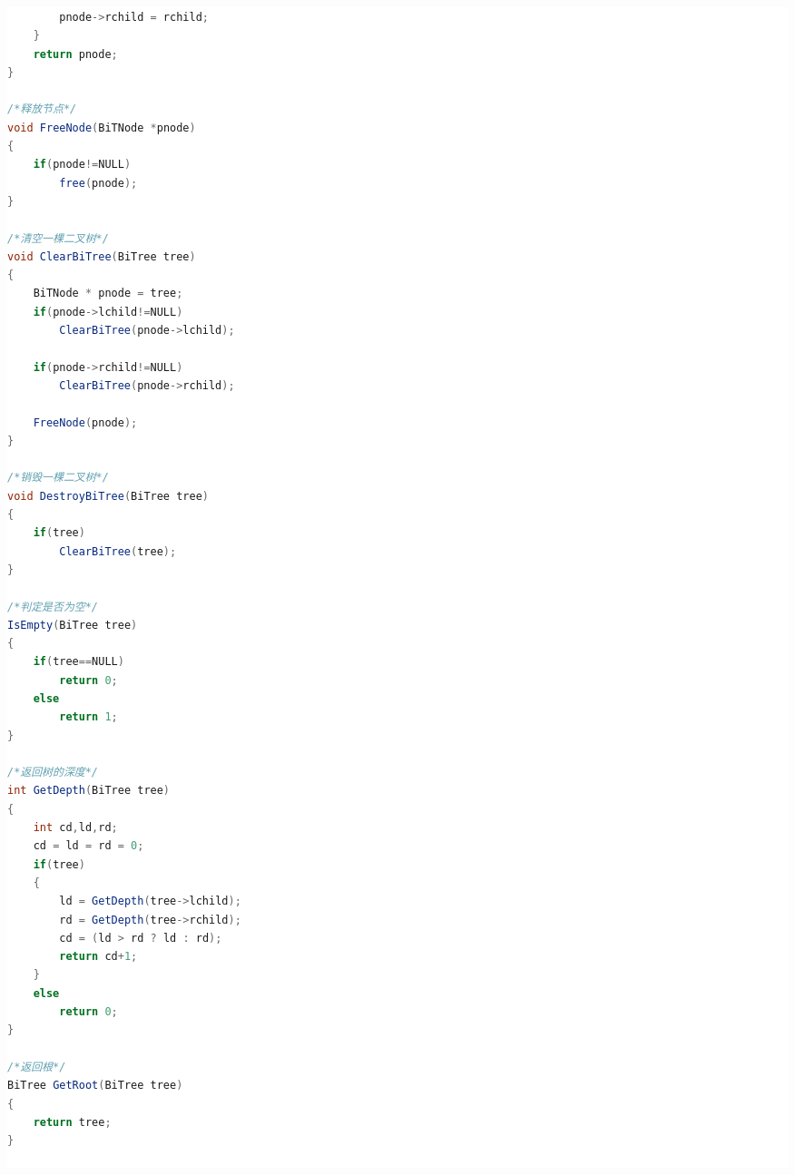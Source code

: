 ```java
        pnode->rchild = rchild;  
    }  
    return pnode;     
}  
  
/*释放节点*/  
void FreeNode(BiTNode *pnode)  
{  
    if(pnode!=NULL)  
        free(pnode);  
}  
  
/*清空一棵二叉树*/  
void ClearBiTree(BiTree tree)  
{  
    BiTNode * pnode = tree;  
    if(pnode->lchild!=NULL)  
        ClearBiTree(pnode->lchild);  
  
    if(pnode->rchild!=NULL)  
        ClearBiTree(pnode->rchild);  
  
    FreeNode(pnode);  
}  
  
/*销毁一棵二叉树*/  
void DestroyBiTree(BiTree tree)  
{  
    if(tree)  
        ClearBiTree(tree);    
}  
  
/*判定是否为空*/  
IsEmpty(BiTree tree)  
{  
    if(tree==NULL)  
        return 0;  
    else  
        return 1;  
}  
  
/*返回树的深度*/  
int GetDepth(BiTree tree)  
{  
    int cd,ld,rd;  
    cd = ld = rd = 0;  
    if(tree)  
    {  
        ld = GetDepth(tree->lchild);  
        rd = GetDepth(tree->rchild);  
        cd = (ld > rd ? ld : rd);  
        return cd+1;  
    }  
    else  
        return 0;  
}  
  
/*返回根*/  
BiTree GetRoot(BiTree tree)  
{  
    return tree;  
}  
  
```
